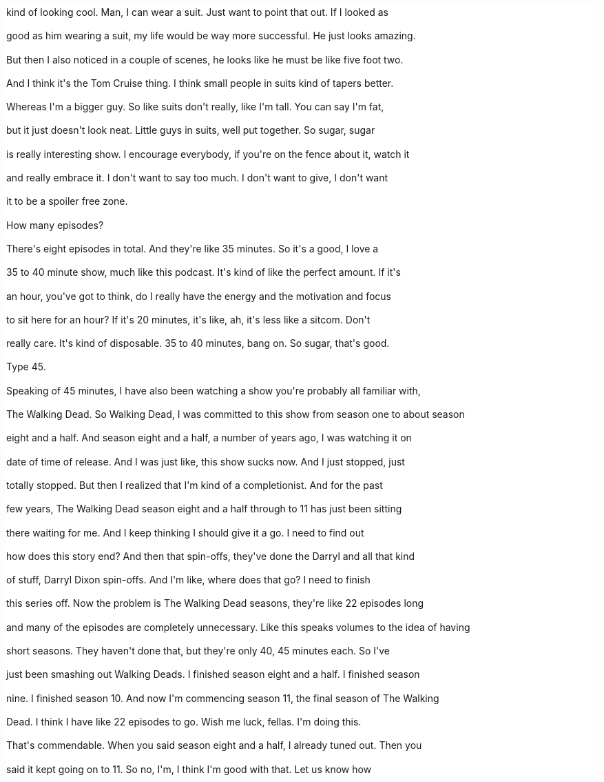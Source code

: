 kind of looking cool. Man, I can wear a suit. Just want to point that out. If I looked as

good as him wearing a suit, my life would be way more successful. He just looks amazing.

But then I also noticed in a couple of scenes, he looks like he must be like five foot two.

And I think it's the Tom Cruise thing. I think small people in suits kind of tapers better.

Whereas I'm a bigger guy. So like suits don't really, like I'm tall. You can say I'm fat,

but it just doesn't look neat. Little guys in suits, well put together. So sugar, sugar

is really interesting show. I encourage everybody, if you're on the fence about it, watch it

and really embrace it. I don't want to say too much. I don't want to give, I don't want

it to be a spoiler free zone.

How many episodes?

There's eight episodes in total. And they're like 35 minutes. So it's a good, I love a

35 to 40 minute show, much like this podcast. It's kind of like the perfect amount. If it's

an hour, you've got to think, do I really have the energy and the motivation and focus

to sit here for an hour? If it's 20 minutes, it's like, ah, it's less like a sitcom. Don't

really care. It's kind of disposable. 35 to 40 minutes, bang on. So sugar, that's good.

Type 45.

Speaking of 45 minutes, I have also been watching a show you're probably all familiar with,

The Walking Dead. So Walking Dead, I was committed to this show from season one to about season

eight and a half. And season eight and a half, a number of years ago, I was watching it on

date of time of release. And I was just like, this show sucks now. And I just stopped, just

totally stopped. But then I realized that I'm kind of a completionist. And for the past

few years, The Walking Dead season eight and a half through to 11 has just been sitting

there waiting for me. And I keep thinking I should give it a go. I need to find out

how does this story end? And then that spin-offs, they've done the Darryl and all that kind

of stuff, Darryl Dixon spin-offs. And I'm like, where does that go? I need to finish

this series off. Now the problem is The Walking Dead seasons, they're like 22 episodes long

and many of the episodes are completely unnecessary. Like this speaks volumes to the idea of having

short seasons. They haven't done that, but they're only 40, 45 minutes each. So I've

just been smashing out Walking Deads. I finished season eight and a half. I finished season

nine. I finished season 10. And now I'm commencing season 11, the final season of The Walking

Dead. I think I have like 22 episodes to go. Wish me luck, fellas. I'm doing this.

That's commendable. When you said season eight and a half, I already tuned out. Then you

said it kept going on to 11. So no, I'm, I think I'm good with that. Let us know how
